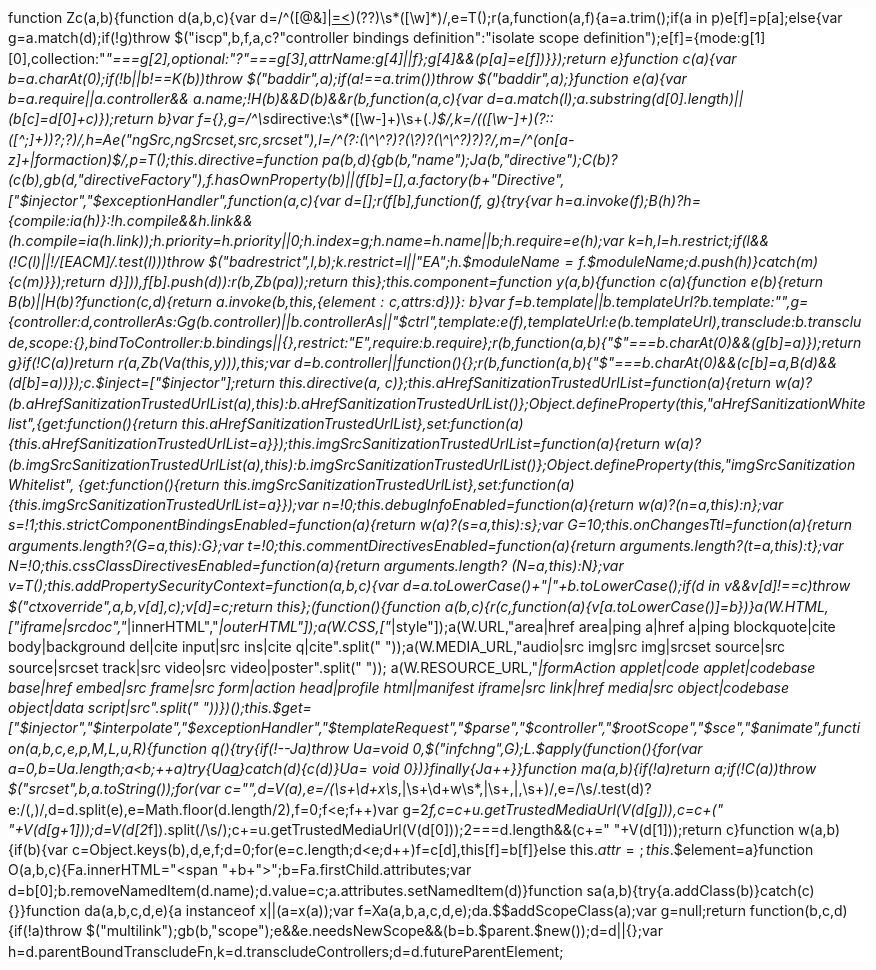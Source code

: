 function Zc(a,b){function d(a,b,c){var d=/^([@&]|[=<](\*?))(\??)\s*([\w$]*)$/,e=T();r(a,function(a,f){a=a.trim();if(a in p)e[f]=p[a];else{var g=a.match(d);if(!g)throw $("iscp",b,f,a,c?"controller bindings definition":"isolate scope definition");e[f]={mode:g[1][0],collection:"*"===g[2],optional:"?"===g[3],attrName:g[4]||f};g[4]&&(p[a]=e[f])}});return e}function c(a){var b=a.charAt(0);if(!b||b!==K(b))throw $("baddir",a);if(a!==a.trim())throw $("baddir",a);}function e(a){var b=a.require||a.controller&&
a.name;!H(b)&&D(b)&&r(b,function(a,c){var d=a.match(l);a.substring(d[0].length)||(b[c]=d[0]+c)});return b}var f={},g=/^\s*directive:\s*([\w-]+)\s+(.*)$/,k=/(([\w-]+)(?::([^;]+))?;?)/,h=Ae("ngSrc,ngSrcset,src,srcset"),l=/^(?:(\^\^?)?(\?)?(\^\^?)?)?/,m=/^(on[a-z]+|formaction)$/,p=T();this.directive=function pa(b,d){gb(b,"name");Ja(b,"directive");C(b)?(c(b),gb(d,"directiveFactory"),f.hasOwnProperty(b)||(f[b]=[],a.factory(b+"Directive",["$injector","$exceptionHandler",function(a,c){var d=[];r(f[b],function(f,
g){try{var h=a.invoke(f);B(h)?h={compile:ia(h)}:!h.compile&&h.link&&(h.compile=ia(h.link));h.priority=h.priority||0;h.index=g;h.name=h.name||b;h.require=e(h);var k=h,l=h.restrict;if(l&&(!C(l)||!/[EACM]/.test(l)))throw $("badrestrict",l,b);k.restrict=l||"EA";h.$$moduleName=f.$$moduleName;d.push(h)}catch(m){c(m)}});return d}])),f[b].push(d)):r(b,Zb(pa));return this};this.component=function y(a,b){function c(a){function e(b){return B(b)||H(b)?function(c,d){return a.invoke(b,this,{$element:c,$attrs:d})}:
b}var f=b.template||b.templateUrl?b.template:"",g={controller:d,controllerAs:Gg(b.controller)||b.controllerAs||"$ctrl",template:e(f),templateUrl:e(b.templateUrl),transclude:b.transclude,scope:{},bindToController:b.bindings||{},restrict:"E",require:b.require};r(b,function(a,b){"$"===b.charAt(0)&&(g[b]=a)});return g}if(!C(a))return r(a,Zb(Va(this,y))),this;var d=b.controller||function(){};r(b,function(a,b){"$"===b.charAt(0)&&(c[b]=a,B(d)&&(d[b]=a))});c.$inject=["$injector"];return this.directive(a,
c)};this.aHrefSanitizationTrustedUrlList=function(a){return w(a)?(b.aHrefSanitizationTrustedUrlList(a),this):b.aHrefSanitizationTrustedUrlList()};Object.defineProperty(this,"aHrefSanitizationWhitelist",{get:function(){return this.aHrefSanitizationTrustedUrlList},set:function(a){this.aHrefSanitizationTrustedUrlList=a}});this.imgSrcSanitizationTrustedUrlList=function(a){return w(a)?(b.imgSrcSanitizationTrustedUrlList(a),this):b.imgSrcSanitizationTrustedUrlList()};Object.defineProperty(this,"imgSrcSanitizationWhitelist",
{get:function(){return this.imgSrcSanitizationTrustedUrlList},set:function(a){this.imgSrcSanitizationTrustedUrlList=a}});var n=!0;this.debugInfoEnabled=function(a){return w(a)?(n=a,this):n};var s=!1;this.strictComponentBindingsEnabled=function(a){return w(a)?(s=a,this):s};var G=10;this.onChangesTtl=function(a){return arguments.length?(G=a,this):G};var t=!0;this.commentDirectivesEnabled=function(a){return arguments.length?(t=a,this):t};var N=!0;this.cssClassDirectivesEnabled=function(a){return arguments.length?
(N=a,this):N};var v=T();this.addPropertySecurityContext=function(a,b,c){var d=a.toLowerCase()+"|"+b.toLowerCase();if(d in v&&v[d]!==c)throw $("ctxoverride",a,b,v[d],c);v[d]=c;return this};(function(){function a(b,c){r(c,function(a){v[a.toLowerCase()]=b})}a(W.HTML,["iframe|srcdoc","*|innerHTML","*|outerHTML"]);a(W.CSS,["*|style"]);a(W.URL,"area|href area|ping a|href a|ping blockquote|cite body|background del|cite input|src ins|cite q|cite".split(" "));a(W.MEDIA_URL,"audio|src img|src img|srcset source|src source|srcset track|src video|src video|poster".split(" "));
a(W.RESOURCE_URL,"*|formAction applet|code applet|codebase base|href embed|src frame|src form|action head|profile html|manifest iframe|src link|href media|src object|codebase object|data script|src".split(" "))})();this.$get=["$injector","$interpolate","$exceptionHandler","$templateRequest","$parse","$controller","$rootScope","$sce","$animate",function(a,b,c,e,p,M,L,u,R){function q(){try{if(!--Ja)throw Ua=void 0,$("infchng",G);L.$apply(function(){for(var a=0,b=Ua.length;a<b;++a)try{Ua[a]()}catch(d){c(d)}Ua=
void 0})}finally{Ja++}}function ma(a,b){if(!a)return a;if(!C(a))throw $("srcset",b,a.toString());for(var c="",d=V(a),e=/(\s+\d+x\s*,|\s+\d+w\s*,|\s+,|,\s+)/,e=/\s/.test(d)?e:/(,)/,d=d.split(e),e=Math.floor(d.length/2),f=0;f<e;f++)var g=2*f,c=c+u.getTrustedMediaUrl(V(d[g])),c=c+(" "+V(d[g+1]));d=V(d[2*f]).split(/\s/);c+=u.getTrustedMediaUrl(V(d[0]));2===d.length&&(c+=" "+V(d[1]));return c}function w(a,b){if(b){var c=Object.keys(b),d,e,f;d=0;for(e=c.length;d<e;d++)f=c[d],this[f]=b[f]}else this.$attr=
{};this.$$element=a}function O(a,b,c){Fa.innerHTML="<span "+b+">";b=Fa.firstChild.attributes;var d=b[0];b.removeNamedItem(d.name);d.value=c;a.attributes.setNamedItem(d)}function sa(a,b){try{a.addClass(b)}catch(c){}}function da(a,b,c,d,e){a instanceof x||(a=x(a));var f=Xa(a,b,a,c,d,e);da.$$addScopeClass(a);var g=null;return function(b,c,d){if(!a)throw $("multilink");gb(b,"scope");e&&e.needsNewScope&&(b=b.$parent.$new());d=d||{};var h=d.parentBoundTranscludeFn,k=d.transcludeControllers;d=d.futureParentElement;